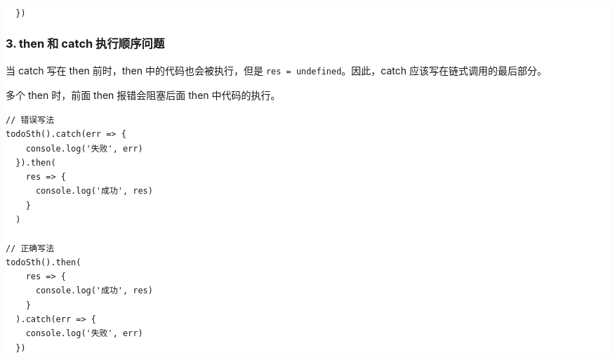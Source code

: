 ```
  })
```

### 3. then 和 catch 执行顺序问题

当 catch 写在 then 前时，then 中的代码也会被执行，但是 `res = undefined`。因此，catch 应该写在链式调用的最后部分。

多个 then 时，前面 then 报错会阻塞后面 then 中代码的执行。

```
// 错误写法
todoSth().catch(err => {
    console.log('失败', err)
  }).then(
    res => {
      console.log('成功', res)
    }
  )

// 正确写法
todoSth().then(
    res => {
      console.log('成功', res)
    }
  ).catch(err => {
    console.log('失败', err)
  })
```
